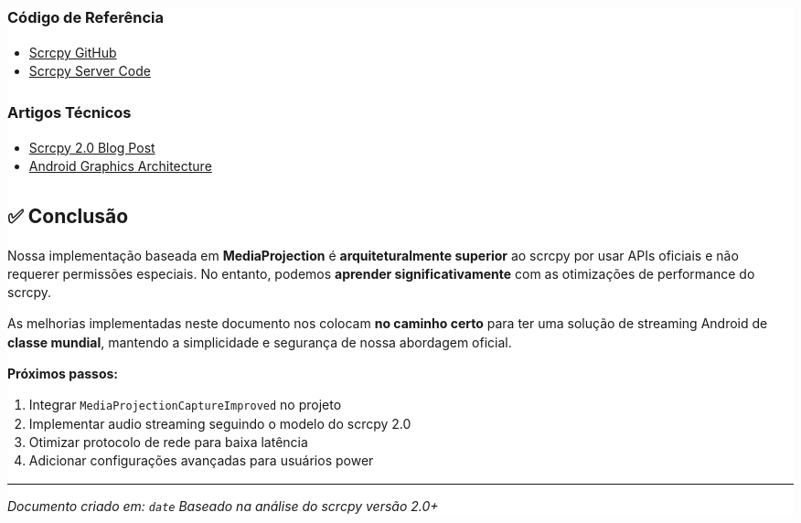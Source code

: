 ### Código de Referência
- [Scrcpy GitHub](https://github.com/Genymobile/scrcpy)
- [Scrcpy Server Code](https://github.com/Genymobile/scrcpy/tree/master/server/src/main/java/com/genymobile/scrcpy)

### Artigos Técnicos
- [Scrcpy 2.0 Blog Post](https://blog.rom1v.com/2023/03/scrcpy-2-0-with-audio/)
- [Android Graphics Architecture](https://source.android.com/docs/core/graphics)

## ✅ Conclusão

Nossa implementação baseada em **MediaProjection** é **arquiteturalmente superior** ao scrcpy por usar APIs oficiais e não requerer permissões especiais. No entanto, podemos **aprender significativamente** com as otimizações de performance do scrcpy.

As melhorias implementadas neste documento nos colocam **no caminho certo** para ter uma solução de streaming Android de **classe mundial**, mantendo a simplicidade e segurança de nossa abordagem oficial.

**Próximos passos:**
1. Integrar `MediaProjectionCaptureImproved` no projeto
2. Implementar audio streaming seguindo o modelo do scrcpy 2.0  
3. Otimizar protocolo de rede para baixa latência
4. Adicionar configurações avançadas para usuários power

---

*Documento criado em: `date`*
*Baseado na análise do scrcpy versão 2.0+* 